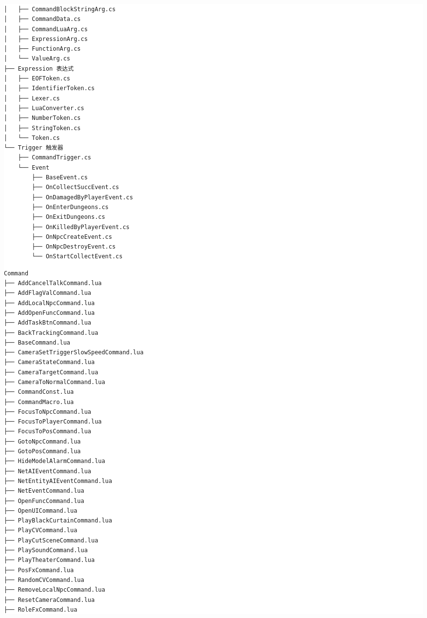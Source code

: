 ```
│   ├── CommandBlockStringArg.cs
│   ├── CommandData.cs
│   ├── CommandLuaArg.cs
│   ├── ExpressionArg.cs
│   ├── FunctionArg.cs
│   └── ValueArg.cs
├── Expression 表达式
│   ├── EOFToken.cs
│   ├── IdentifierToken.cs
│   ├── Lexer.cs
│   ├── LuaConverter.cs
│   ├── NumberToken.cs
│   ├── StringToken.cs
│   └── Token.cs
└── Trigger 触发器
    ├── CommandTrigger.cs
    └── Event
        ├── BaseEvent.cs
        ├── OnCollectSuccEvent.cs
        ├── OnDamagedByPlayerEvent.cs
        ├── OnEnterDungeons.cs
        ├── OnExitDungeons.cs
        ├── OnKilledByPlayerEvent.cs
        ├── OnNpcCreateEvent.cs
        ├── OnNpcDestroyEvent.cs
        └── OnStartCollectEvent.cs
```

```
Command
├── AddCancelTalkCommand.lua
├── AddFlagValCommand.lua
├── AddLocalNpcCommand.lua
├── AddOpenFuncCommand.lua
├── AddTaskBtnCommand.lua
├── BackTrackingCommand.lua
├── BaseCommand.lua
├── CameraSetTriggerSlowSpeedCommand.lua
├── CameraStateCommand.lua
├── CameraTargetCommand.lua
├── CameraToNormalCommand.lua
├── CommandConst.lua
├── CommandMacro.lua
├── FocusToNpcCommand.lua
├── FocusToPlayerCommand.lua
├── FocusToPosCommand.lua
├── GotoNpcCommand.lua
├── GotoPosCommand.lua
├── HideModelAlarmCommand.lua
├── NetAIEventCommand.lua
├── NetEntityAIEventCommand.lua
├── NetEventCommand.lua
├── OpenFuncCommand.lua
├── OpenUICommand.lua
├── PlayBlackCurtainCommand.lua
├── PlayCVCommand.lua
├── PlayCutSceneCommand.lua
├── PlaySoundCommand.lua
├── PlayTheaterCommand.lua
├── PosFxCommand.lua
├── RandomCVCommand.lua
├── RemoveLocalNpcCommand.lua
├── ResetCameraCommand.lua
├── RoleFxCommand.lua
```